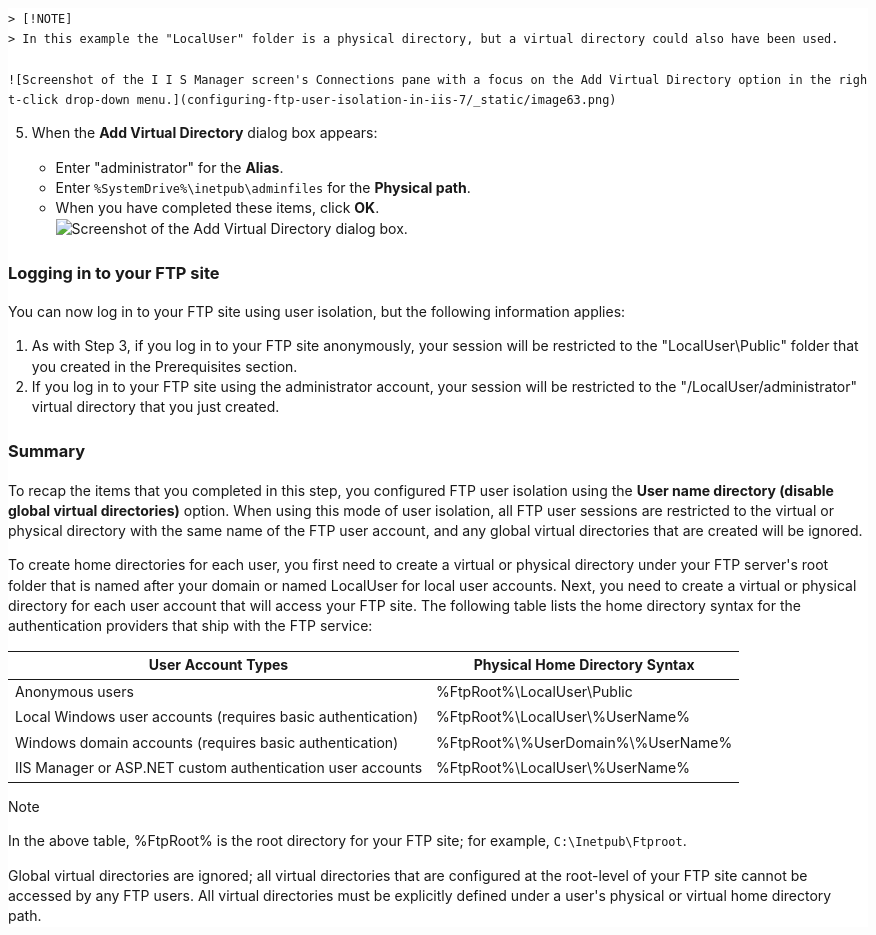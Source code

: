     > [!NOTE]
    > In this example the "LocalUser" folder is a physical directory, but a virtual directory could also have been used.

    ![Screenshot of the I I S Manager screen's Connections pane with a focus on the Add Virtual Directory option in the right-click drop-down menu.](configuring-ftp-user-isolation-in-iis-7/_static/image63.png)
5. When the **Add Virtual Directory** dialog box appears:

    - Enter "administrator" for the **Alias**.
    - Enter `%SystemDrive%\inetpub\adminfiles` for the **Physical path**.
    - When you have completed these items, click **OK**.  
        ![Screenshot of the Add Virtual Directory dialog box.](configuring-ftp-user-isolation-in-iis-7/_static/image67.png)

### Logging in to your FTP site

You can now log in to your FTP site using user isolation, but the following information applies:

1. As with Step 3, if you log in to your FTP site anonymously, your session will be restricted to the "LocalUser\Public" folder that you created in the Prerequisites section.
2. If you log in to your FTP site using the administrator account, your session will be restricted to the "/LocalUser/administrator" virtual directory that you just created.

### Summary

To recap the items that you completed in this step, you configured FTP user isolation using the **User name directory (disable global virtual directories)** option. When using this mode of user isolation, all FTP user sessions are restricted to the virtual or physical directory with the same name of the FTP user account, and any global virtual directories that are created will be ignored.

To create home directories for each user, you first need to create a virtual or physical directory under your FTP server's root folder that is named after your domain or named LocalUser for local user accounts. Next, you need to create a virtual or physical directory for each user account that will access your FTP site. The following table lists the home directory syntax for the authentication providers that ship with the FTP service:

| User Account Types | Physical Home Directory Syntax |
| --- | --- |
| Anonymous users | %FtpRoot%\LocalUser\Public |
| Local Windows user accounts (requires basic authentication) | %FtpRoot%\LocalUser\\%UserName% |
| Windows domain accounts (requires basic authentication) | %FtpRoot%\\%UserDomain%\\%UserName% |
| IIS Manager or ASP.NET custom authentication user accounts | %FtpRoot%\LocalUser\\%UserName% |

> [!NOTE]
> In the above table, %FtpRoot% is the root directory for your FTP site; for example, `C:\Inetpub\Ftproot`.

Global virtual directories are ignored; all virtual directories that are configured at the root-level of your FTP site cannot be accessed by any FTP users. All virtual directories must be explicitly defined under a user's physical or virtual home directory path.
